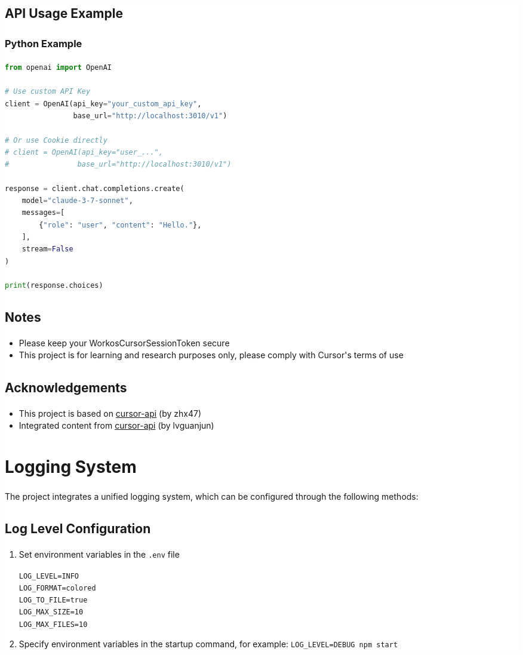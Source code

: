 ## API Usage Example

### Python Example

```python
from openai import OpenAI

# Use custom API Key
client = OpenAI(api_key="your_custom_api_key",
                base_url="http://localhost:3010/v1")

# Or use Cookie directly
# client = OpenAI(api_key="user_...",
#                base_url="http://localhost:3010/v1")

response = client.chat.completions.create(
    model="claude-3-7-sonnet",
    messages=[
        {"role": "user", "content": "Hello."},
    ],
    stream=False
)

print(response.choices)
```

## Notes

- Please keep your WorkosCursorSessionToken secure
- This project is for learning and research purposes only, please comply with Cursor's terms of use

## Acknowledgements

- This project is based on [cursor-api](https://github.com/zhx47/cursor-api) (by zhx47)
- Integrated content from [cursor-api](https://github.com/lvguanjun/cursor-api) (by lvguanjun)

# Logging System

The project integrates a unified logging system, which can be configured through the following methods:

## Log Level Configuration

1. Set environment variables in the `.env` file
   ```
   LOG_LEVEL=INFO
   LOG_FORMAT=colored
   LOG_TO_FILE=true
   LOG_MAX_SIZE=10
   LOG_MAX_FILES=10
   ```
2. Specify environment variables in the startup command, for example: `LOG_LEVEL=DEBUG npm start`
